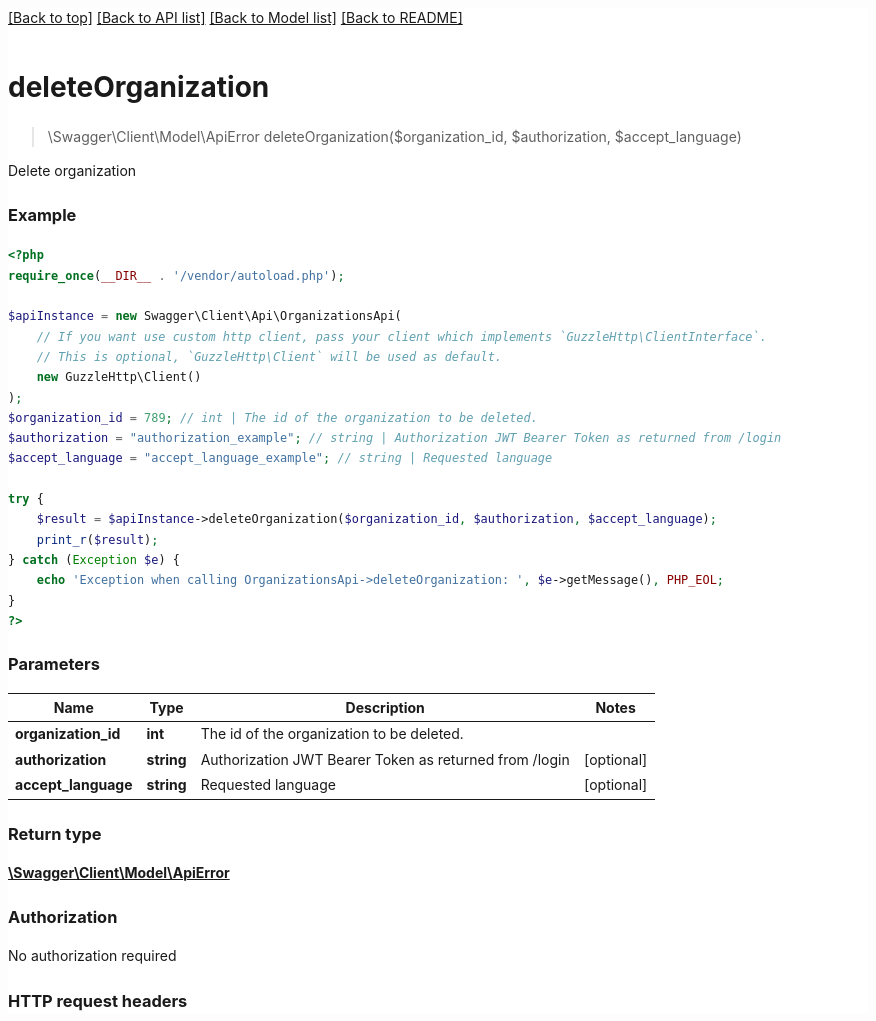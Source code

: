 [[Back to top]](#) [[Back to API list]](../../README.md#documentation-for-api-endpoints) [[Back to Model list]](../../README.md#documentation-for-models) [[Back to README]](../../README.md)

# **deleteOrganization**
> \Swagger\Client\Model\ApiError deleteOrganization($organization_id, $authorization, $accept_language)

Delete organization

### Example
```php
<?php
require_once(__DIR__ . '/vendor/autoload.php');

$apiInstance = new Swagger\Client\Api\OrganizationsApi(
    // If you want use custom http client, pass your client which implements `GuzzleHttp\ClientInterface`.
    // This is optional, `GuzzleHttp\Client` will be used as default.
    new GuzzleHttp\Client()
);
$organization_id = 789; // int | The id of the organization to be deleted.
$authorization = "authorization_example"; // string | Authorization JWT Bearer Token as returned from /login
$accept_language = "accept_language_example"; // string | Requested language

try {
    $result = $apiInstance->deleteOrganization($organization_id, $authorization, $accept_language);
    print_r($result);
} catch (Exception $e) {
    echo 'Exception when calling OrganizationsApi->deleteOrganization: ', $e->getMessage(), PHP_EOL;
}
?>
```

### Parameters

Name | Type | Description  | Notes
------------- | ------------- | ------------- | -------------
 **organization_id** | **int**| The id of the organization to be deleted. |
 **authorization** | **string**| Authorization JWT Bearer Token as returned from /login | [optional]
 **accept_language** | **string**| Requested language | [optional]

### Return type

[**\Swagger\Client\Model\ApiError**](../Model/ApiError.md)

### Authorization

No authorization required

### HTTP request headers
